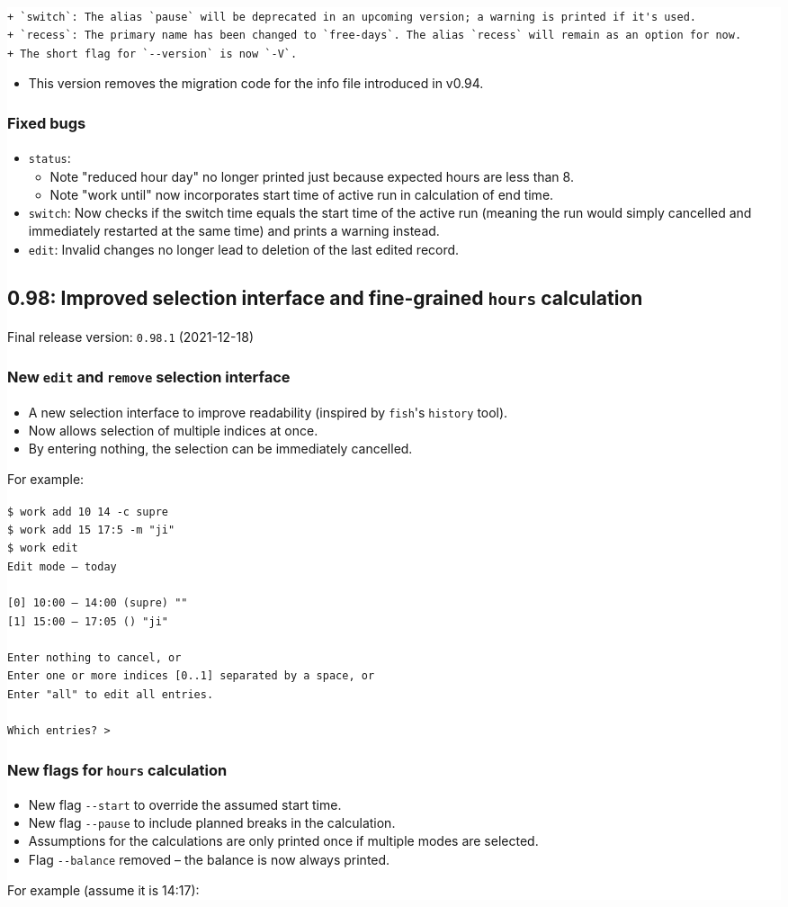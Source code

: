 	+ `switch`: The alias `pause` will be deprecated in an upcoming version; a warning is printed if it's used.
	+ `recess`: The primary name has been changed to `free-days`. The alias `recess` will remain as an option for now.
	+ The short flag for `--version` is now `-V`.
- This version removes the migration code for the info file introduced in v0.94.

### Fixed bugs

- `status`:
	+ Note "reduced hour day" no longer printed just because expected hours are less than 8.
	+ Note "work until" now incorporates start time of active run in calculation of end time.
- `switch`: Now checks if the switch time equals the start time of the active run (meaning the run would simply cancelled and immediately restarted at the same time) and prints a warning instead.
- `edit`: Invalid changes no longer lead to deletion of the last edited record.


## 0.98: Improved selection interface and fine-grained `hours` calculation

Final release version: `0.98.1` (2021-12-18)

### New `edit` and `remove` selection interface

- A new selection interface to improve readability (inspired by `fish`'s `history` tool).
- Now allows selection of multiple indices at once.
- By entering nothing, the selection can be immediately cancelled.

For example:

```
$ work add 10 14 -c supre
$ work add 15 17:5 -m "ji"
$ work edit
Edit mode – today

[0] 10:00 – 14:00 (supre) ""
[1] 15:00 – 17:05 () "ji"

Enter nothing to cancel, or
Enter one or more indices [0..1] separated by a space, or
Enter "all" to edit all entries.

Which entries? > 
```

### New flags for `hours` calculation

- New flag `--start` to override the assumed start time.
- New flag `--pause` to include planned breaks in the calculation.
- Assumptions for the calculations are only printed once if multiple modes are selected.
- Flag `--balance` removed – the balance is now always printed.

For example (assume it is 14:17):
